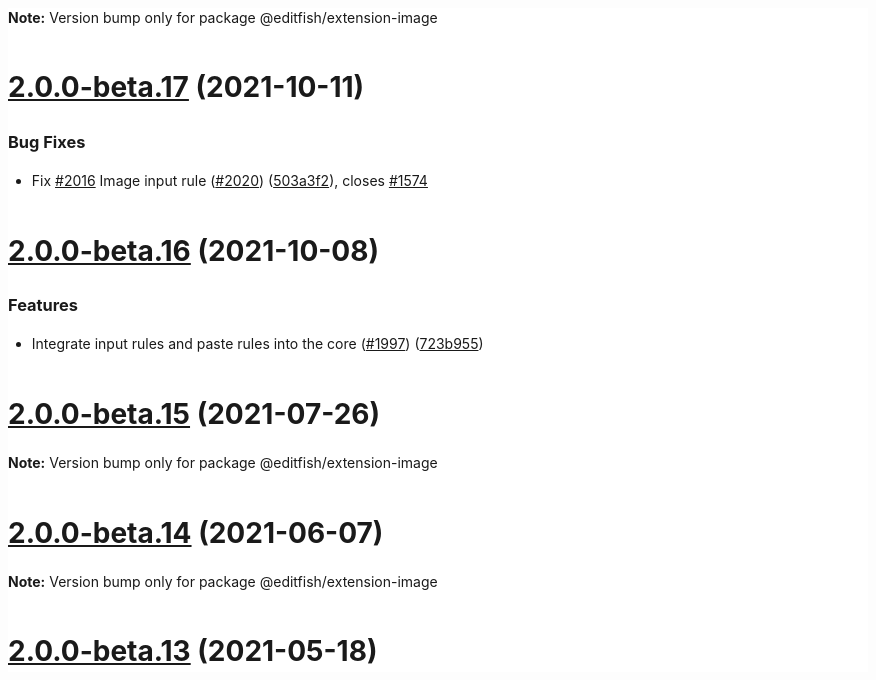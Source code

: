 **Note:** Version bump only for package @editfish/extension-image





# [2.0.0-beta.17](https://github.com/ueberdosis/tiptap/compare/@editfish/extension-image@2.0.0-beta.16...@editfish/extension-image@2.0.0-beta.17) (2021-10-11)


### Bug Fixes

* Fix [#2016](https://github.com/ueberdosis/tiptap/issues/2016) Image input rule ([#2020](https://github.com/ueberdosis/tiptap/issues/2020)) ([503a3f2](https://github.com/ueberdosis/tiptap/commit/503a3f2cf508271cc303fb918568dc8c9b900055)), closes [#1574](https://github.com/ueberdosis/tiptap/issues/1574)





# [2.0.0-beta.16](https://github.com/ueberdosis/tiptap/compare/@editfish/extension-image@2.0.0-beta.15...@editfish/extension-image@2.0.0-beta.16) (2021-10-08)


### Features

* Integrate input rules and paste rules into the core ([#1997](https://github.com/ueberdosis/tiptap/issues/1997)) ([723b955](https://github.com/ueberdosis/tiptap/commit/723b955cecc5c92c8aad897ce16c60fb62976571))





# [2.0.0-beta.15](https://github.com/ueberdosis/tiptap/compare/@editfish/extension-image@2.0.0-beta.14...@editfish/extension-image@2.0.0-beta.15) (2021-07-26)

**Note:** Version bump only for package @editfish/extension-image





# [2.0.0-beta.14](https://github.com/ueberdosis/tiptap/compare/@editfish/extension-image@2.0.0-beta.13...@editfish/extension-image@2.0.0-beta.14) (2021-06-07)

**Note:** Version bump only for package @editfish/extension-image





# [2.0.0-beta.13](https://github.com/ueberdosis/tiptap/compare/@editfish/extension-image@2.0.0-beta.12...@editfish/extension-image@2.0.0-beta.13) (2021-05-18)

